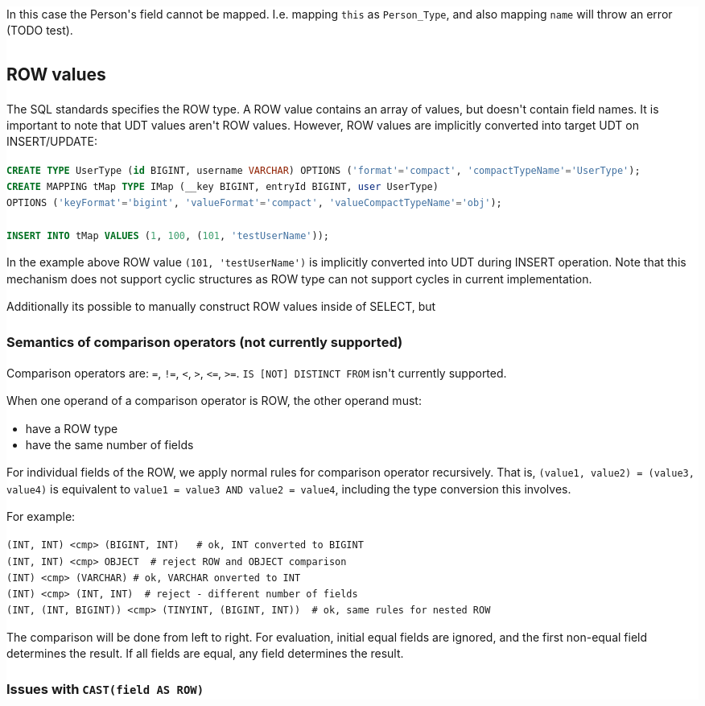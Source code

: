 In this case the Person's field cannot be mapped. I.e. mapping `this` as
`Person_Type`, and also mapping `name` will throw an error (TODO test).

## ROW values

The SQL standards specifies the ROW type. A ROW value contains an array of
values, but doesn't contain field names. It is important to note that UDT values
aren't ROW values. However, ROW values are implicitly converted into target UDT on INSERT/UPDATE:

```sql
CREATE TYPE UserType (id BIGINT, username VARCHAR) OPTIONS ('format'='compact', 'compactTypeName'='UserType');
CREATE MAPPING tMap TYPE IMap (__key BIGINT, entryId BIGINT, user UserType)
OPTIONS ('keyFormat'='bigint', 'valueFormat'='compact', 'valueCompactTypeName'='obj');

INSERT INTO tMap VALUES (1, 100, (101, 'testUserName'));
```

In the example above ROW value `(101, 'testUserName')` is implicitly converted into UDT during INSERT operation.
Note that this mechanism does not support cyclic structures as ROW type can not support cycles in current implementation.

Additionally its possible to manually construct ROW values inside of SELECT, but

### Semantics of comparison operators (not currently supported)

Comparison operators are: `=`, `!=`, `<`, `>`, `<=`, `>=`. `IS [NOT] DISTINCT
FROM` isn't currently supported.

When one operand of a comparison operator is ROW, the other operand must:
- have a ROW type
- have the same number of fields

For individual fields of the ROW, we apply normal rules for comparison operator
recursively. That is, `(value1, value2) = (value3, value4)` is equivalent to
`value1 = value3 AND value2 = value4`, including the type conversion this
involves.

For example: 

```
(INT, INT) <cmp> (BIGINT, INT)   # ok, INT converted to BIGINT
(INT, INT) <cmp> OBJECT  # reject ROW and OBJECT comparison
(INT) <cmp> (VARCHAR) # ok, VARCHAR onverted to INT
(INT) <cmp> (INT, INT)  # reject - different number of fields
(INT, (INT, BIGINT)) <cmp> (TINYINT, (BIGINT, INT))  # ok, same rules for nested ROW
```

The comparison will be done from left to right. For evaluation, initial equal
fields are ignored, and the first non-equal field determines the result. If all
fields are equal, any field determines the result.

### Issues with `CAST(field AS ROW)`

